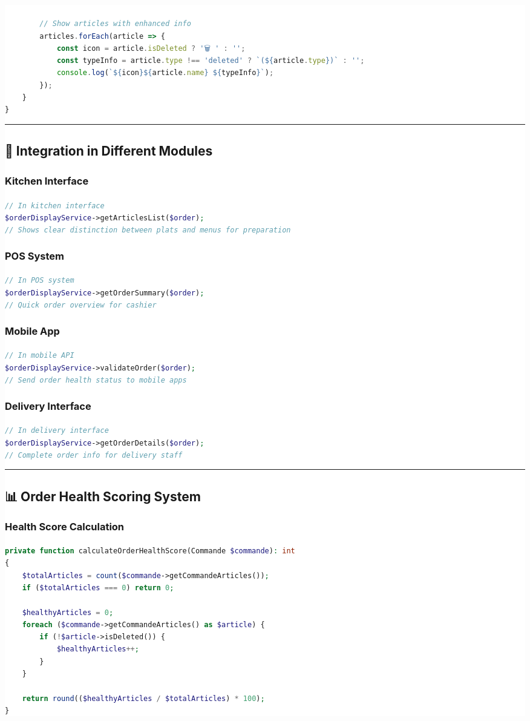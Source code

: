 ```javascript
        
        // Show articles with enhanced info
        articles.forEach(article => {
            const icon = article.isDeleted ? '🗑️ ' : '';
            const typeInfo = article.type !== 'deleted' ? `(${article.type})` : '';
            console.log(`${icon}${article.name} ${typeInfo}`);
        });
    }
}
```

---

## 🔧 **Integration in Different Modules**

### **Kitchen Interface**
```php
// In kitchen interface
$orderDisplayService->getArticlesList($order);
// Shows clear distinction between plats and menus for preparation
```

### **POS System**
```php
// In POS system
$orderDisplayService->getOrderSummary($order);
// Quick order overview for cashier
```

### **Mobile App**
```php
// In mobile API
$orderDisplayService->validateOrder($order);
// Send order health status to mobile apps
```

### **Delivery Interface**
```php
// In delivery interface
$orderDisplayService->getOrderDetails($order);
// Complete order info for delivery staff
```

---

## 📊 **Order Health Scoring System**

### **Health Score Calculation**
```php
private function calculateOrderHealthScore(Commande $commande): int
{
    $totalArticles = count($commande->getCommandeArticles());
    if ($totalArticles === 0) return 0;

    $healthyArticles = 0;
    foreach ($commande->getCommandeArticles() as $article) {
        if (!$article->isDeleted()) {
            $healthyArticles++;
        }
    }

    return round(($healthyArticles / $totalArticles) * 100);
}
```